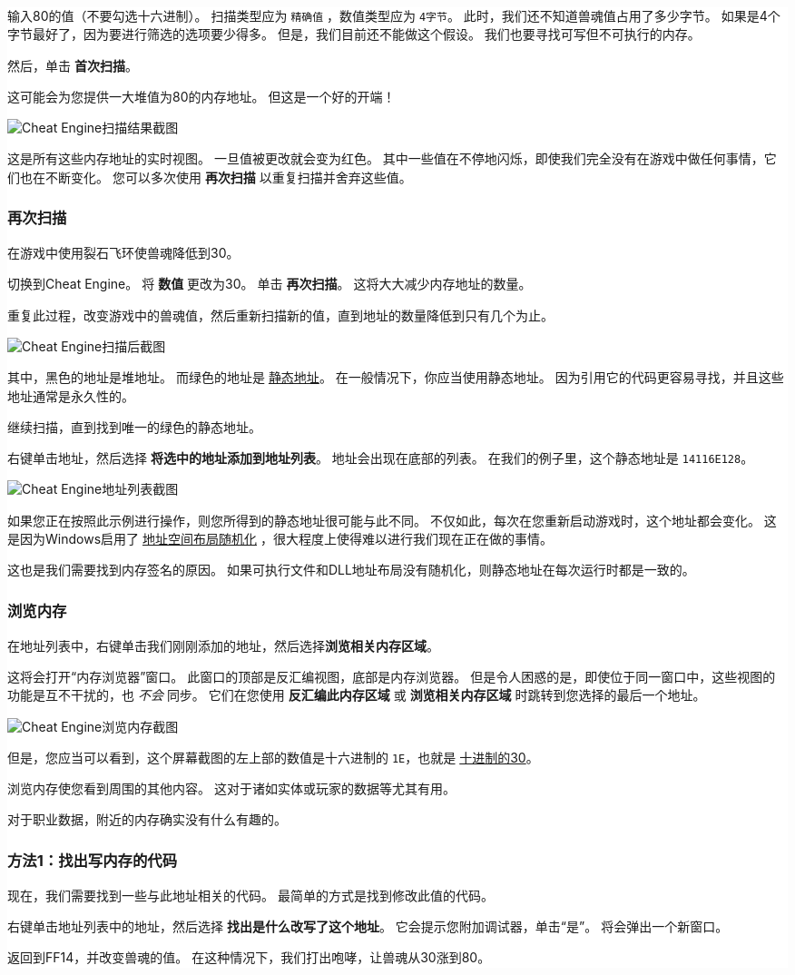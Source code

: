 输入80的值（不要勾选十六进制）。 扫描类型应为 `精确值` ，数值类型应为 `4字节`。 此时，我们还不知道兽魂值占用了多少字节。 如果是4个字节最好了，因为要进行筛选的选项要少得多。 但是，我们目前还不能做这个假设。 我们也要寻找可写但不可执行的内存。

然后，单击 **首次扫描**。

这可能会为您提供一大堆值为80的内存地址。 但这是一个好的开端！

![Cheat Engine扫描结果截图](../../images/cheatengine_found.png)

这是所有这些内存地址的实时视图。 一旦值被更改就会变为红色。 其中一些值在不停地闪烁，即使我们完全没有在游戏中做任何事情，它们也在不断变化。 您可以多次使用 **再次扫描** 以重复扫描并舍弃这些值。

### 再次扫描

在游戏中使用裂石飞环使兽魂降低到30。

切换到Cheat Engine。 将 **数值** 更改为30。 单击 **再次扫描**。 这将大大减少内存地址的数量。

重复此过程，改变游戏中的兽魂值，然后重新扫描新的值，直到地址的数量降低到只有几个为止。

![Cheat Engine扫描后截图](../../images/cheatengine_postscan.png)

其中，黑色的地址是堆地址。 而绿色的地址是 [静态地址](https://medium.com/@nickteixeira/stack-vs-heap-whats-the-difference-and-why-should-i-care-5abc78da1a88)。 在一般情况下，你应当使用静态地址。 因为引用它的代码更容易寻找，并且这些地址通常是永久性的。

继续扫描，直到找到唯一的绿色的静态地址。

右键单击地址，然后选择 **将选中的地址添加到地址列表**。 地址会出现在底部的列表。 在我们的例子里，这个静态地址是 `14116E128`。

![Cheat Engine地址列表截图](../../images/cheatengine_addresslist.png)

如果您正在按照此示例进行操作，则您所得到的静态地址很可能与此不同。 不仅如此，每次在您重新启动游戏时，这个地址都会变化。 这是因为Windows启用了 [地址空间布局随机化](https://en.wikipedia.org/wiki/Address_space_layout_randomization) ，很大程度上使得难以进行我们现在正在做的事情。

这也是我们需要找到内存签名的原因。 如果可执行文件和DLL地址布局没有随机化，则静态地址在每次运行时都是一致的。

### 浏览内存

在地址列表中，右键单击我们刚刚添加的地址，然后选择**浏览相关内存区域**。

这将会打开“内存浏览器”窗口。 此窗口的顶部是反汇编视图，底部是内存浏览器。 但是令人困惑的是，即使位于同一窗口中，这些视图的功能是互不干扰的，也 *不会* 同步。 它们在您使用 **反汇编此内存区域** 或 **浏览相关内存区域** 时跳转到您选择的最后一个地址。

![Cheat Engine浏览内存截图](../../images/cheatengine_browsememory.png)

但是，您应当可以看到，这个屏幕截图的左上部的数值是十六进制的 `1E`，也就是 [十进制的30](https://www.google.com/search?q=0x1e+in+decimal)。

浏览内存使您看到周围的其他内容。 这对于诸如实体或玩家的数据等尤其有用。

对于职业数据，附近的内存确实没有什么有趣的。

### 方法1：找出写内存的代码

现在，我们需要找到一些与此地址相关的代码。 最简单的方式是找到修改此值的代码。

右键单击地址列表中的地址，然后选择 **找出是什么改写了这个地址**。 它会提示您附加调试器，单击“是”。 将会弹出一个新窗口。

返回到FF14，并改变兽魂的值。 在这种情况下，我们打出咆哮，让兽魂从30涨到80。
